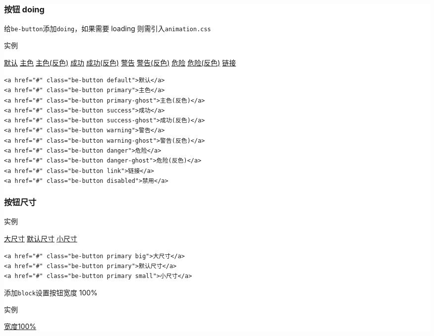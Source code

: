 ### 按钮 doing

给<code>be-button</code>添加<code>doing</code>，如果需要 loading 则需引入<code>animation.css</code>

<div class="doc-example">
    <p class="title">实例</p>
    <div class="doc-section">
        <a href="#" class="be-button default doing"><i class="fc-loading-line"></i>默认</a>
        <a href="#" class="be-button primary doing"><i class="fc-loading-line"></i>主色</a>
        <a href="#" class="be-button primary-ghost doing"><i class="fc-loading-line"></i>主色(反色)</a>
        <a href="#" class="be-button success doing"><i class="fc-loading-line"></i>成功</a>
        <a href="#" class="be-button success-ghost doing"><i class="fc-loading-line"></i>成功(反色)</a>
        <a href="#" class="be-button warning doing"><i class="fc-loading-line"></i>警告</a>
        <a href="#" class="be-button warning-ghost doing"><i class="fc-loading-line"></i>警告(反色)</a>
        <a href="#" class="be-button danger doing"><i class="fc-loading-line"></i>危险</a>
        <a href="#" class="be-button danger-ghost doing"><i class="fc-loading-line"></i>危险(反色)</a>
        <a href="#" class="be-button link doing"><i class="fc-loading-line"></i>链接</a>
    </div>
</div>

```
<a href="#" class="be-button default">默认</a>
<a href="#" class="be-button primary">主色</a>
<a href="#" class="be-button primary-ghost">主色(反色)</a>
<a href="#" class="be-button success">成功</a>
<a href="#" class="be-button success-ghost">成功(反色)</a>
<a href="#" class="be-button warning">警告</a>
<a href="#" class="be-button warning-ghost">警告(反色)</a>
<a href="#" class="be-button danger">危险</a>
<a href="#" class="be-button danger-ghost">危险(反色)</a>
<a href="#" class="be-button link">链接</a>
<a href="#" class="be-button disabled">禁用</a>
```

### 按钮尺寸

<div class="doc-example">
    <p class="title">实例</p>
    <div class="doc-section">
        <a href="#" class="be-button primary big">大尺寸</a>
        <a href="#" class="be-button primary">默认尺寸</a>
        <a href="#" class="be-button primary small">小尺寸</a>
    </div>
</div>

```
<a href="#" class="be-button primary big">大尺寸</a>
<a href="#" class="be-button primary">默认尺寸</a>
<a href="#" class="be-button primary small">小尺寸</a>
```

添加<code>block</code>设置按钮宽度 100%

<div class="doc-example">
    <p class="title">实例</p>
    <div class="doc-section">
        <a href="#" class="be-button primary block">宽度100%</a>
    </div>
</div>

